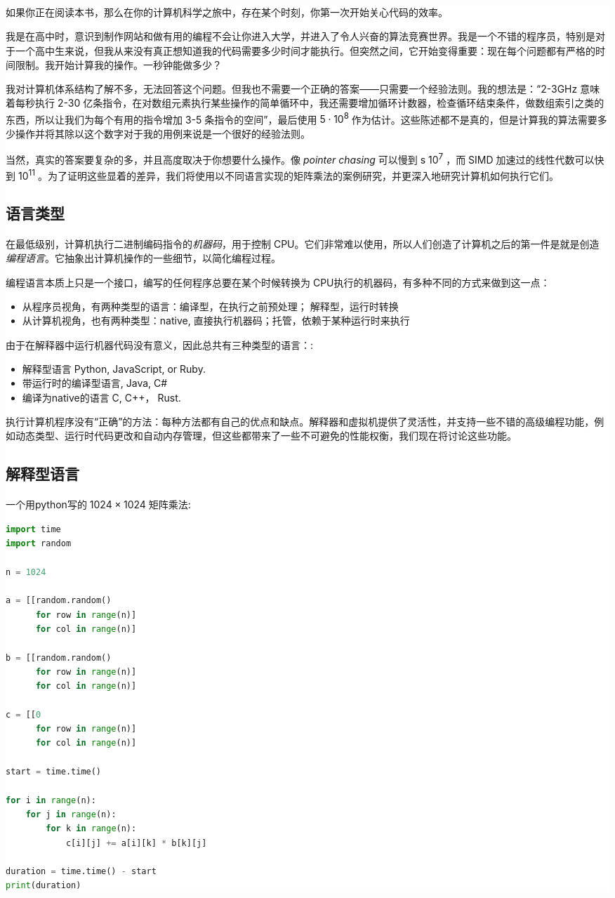 
如果你正在阅读本书，那么在你的计算机科学之旅中，存在某个时刻，你第一次开始关心代码的效率。

我是在高中时，意识到制作网站和做有用的编程不会让你进入大学，并进入了令人兴奋的算法竞赛世界。我是一个不错的程序员，特别是对于一个高中生来说，但我从来没有真正想知道我的代码需要多少时间才能执行。但突然之间，它开始变得重要：现在每个问题都有严格的时间限制。我开始计算我的操作。一秒钟能做多少？

我对计算机体系结构了解不多，无法回答这个问题。但我也不需要一个正确的答案——只需要一个经验法则。我的想法是：“2-3GHz 意味着每秒执行 2-30 亿条指令，在对数组元素执行某些操作的简单循环中，我还需要增加循环计数器，检查循环结束条件，做数组索引之类的东西，所以让我们为每个有用的指令增加 3-5 条指令的空间”，最后使用 $5 \cdot 10^8$ 作为估计。这些陈述都不是真的，但是计算我的算法需要多少操作并将其除以这个数字对于我的用例来说是一个很好的经验法则。



当然，真实的答案要复杂的多，并且高度取决于你想要什么操作。像  *pointer chasing* 可以慢到 s $10^7$  ，而 SIMD 加速过的线性代数可以快到   $10^{11}$ 。为了证明这些显着的差异，我们将使用以不同语言实现的矩阵乘法的案例研究，并更深入地研究计算机如何执行它们。

## 语言类型


在最低级别，计算机执行二进制编码指令的*机器码*，用于控制 CPU。它们非常难以使用，所以人们创造了计算机之后的第一件是就是创造 *编程语言*。它抽象出计算机操作的一些细节，以简化编程过程。

编程语言本质上只是一个接口，编写的任何程序总要在某个时候转换为 CPU执行的机器码，有多种不同的方式来做到这一点：


- 从程序员视角，有两种类型的语言：编译型，在执行之前预处理； 解释型，运行时转换
- 从计算机视角，也有两种类型：native, 直接执行机器码；托管，依赖于某种运行时来执行


由于在解释器中运行机器代码没有意义，因此总共有三种类型的语言：:

- 解释型语言 Python, JavaScript, or Ruby.
- 带运行时的编译型语言,  Java, C#
- 编译为native的语言 C, C++， Rust.

执行计算机程序没有“正确”的方法：每种方法都有自己的优点和缺点。解释器和虚拟机提供了灵活性，并支持一些不错的高级编程功能，例如动态类型、运行时代码更改和自动内存管理，但这些都带来了一些不可避免的性能权衡，我们现在将讨论这些功能。

## 解释型语言

一个用python写的 $1024 \times 1024$ 矩阵乘法:

```python
import time
import random

n = 1024

a = [[random.random()
      for row in range(n)]
      for col in range(n)]

b = [[random.random()
      for row in range(n)]
      for col in range(n)]

c = [[0
      for row in range(n)]
      for col in range(n)]

start = time.time()

for i in range(n):
    for j in range(n):
        for k in range(n):
            c[i][j] += a[i][k] * b[k][j]

duration = time.time() - start
print(duration)
```
